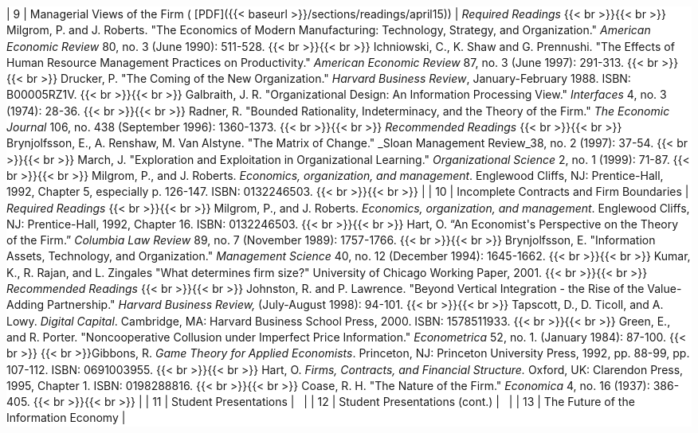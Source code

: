 | 9 | Managerial Views of the Firm ( [PDF]({{< baseurl >}}/sections/readings/april15)) | _Required Readings_ {{< br >}}{{< br >}} Milgrom, P. and J. Roberts. "The Economics of Modern Manufacturing: Technology, Strategy, and Organization." _American Economic Review_ 80, no. 3 (June 1990): 511-528. {{< br >}}{{< br >}} Ichniowski, C., K. Shaw and G. Prennushi. "The Effects of Human Resource Management Practices on Productivity." _American Economic Review_ 87, no. 3 (June 1997): 291-313. {{< br >}}{{< br >}} Drucker, P. "The Coming of the New Organization." _Harvard Business Review_, January-February 1988. ISBN: B00005RZ1V. {{< br >}}{{< br >}} Galbraith, J. R. "Organizational Design: An Information Processing View." _Interfaces_ 4, no. 3 (1974): 28-36. {{< br >}}{{< br >}} Radner, R. "Bounded Rationality, Indeterminacy, and the Theory of the Firm." _The Economic Journal_ 106, no. 438 (September 1996): 1360-1373. {{< br >}}{{< br >}} _Recommended Readings_ {{< br >}}{{< br >}} Brynjolfsson, E., A. Renshaw, M. Van Alstyne. "The Matrix of Change." _Sloan Management Review_38, no. 2 (1997): 37-54. {{< br >}}{{< br >}} March, J. "Exploration and Exploitation in Organizational Learning." _Organizational Science_ 2, no. 1 (1999): 71-87. {{< br >}}{{< br >}} Milgrom, P., and J. Roberts. _Economics, organization, and management_. Englewood Cliffs, NJ: Prentice-Hall, 1992, Chapter 5, especially p. 126-147. ISBN: 0132246503. {{< br >}}{{< br >}}  |
| 10 | Incomplete Contracts and Firm Boundaries | _Required Readings_ {{< br >}}{{< br >}} Milgrom, P., and J. Roberts. _Economics, organization, and management_. Englewood Cliffs, NJ: Prentice-Hall, 1992, Chapter 16. ISBN: 0132246503. {{< br >}}{{< br >}} Hart, O. “An Economist's Perspective on the Theory of the Firm.” _Columbia Law Review_ 89, no. 7 (November 1989): 1757-1766. {{< br >}}{{< br >}} Brynjolfsson, E. "Information Assets, Technology, and Organization." _Management Science_ 40, no. 12 (December 1994): 1645-1662. {{< br >}}{{< br >}} Kumar, K., R. Rajan, and L. Zingales "What determines firm size?" University of Chicago Working Paper, 2001. {{< br >}}{{< br >}} _Recommended Readings_ {{< br >}}{{< br >}} Johnston, R. and P. Lawrence. "Beyond Vertical Integration - the Rise of the Value-Adding Partnership." _Harvard Business Review,_ (July-August 1998): 94-101. {{< br >}}{{< br >}} Tapscott, D., D. Ticoll, and A. Lowy. _Digital Capital_. Cambridge, MA: Harvard Business School Press, 2000. ISBN: 1578511933. {{< br >}}{{< br >}} Green, E., and R. Porter. "Noncooperative Collusion under Imperfect Price Information." _Econometrica_ 52, no. 1. (January 1984): 87-100.  {{< br >}}  {{< br >}}Gibbons, R. _Game Theory for Applied Economists_. Princeton, NJ: Princeton University Press, 1992, pp. 88-99, pp. 107-112. ISBN: 0691003955. {{< br >}}{{< br >}} Hart, O. _Firms, Contracts, and Financial Structure._ Oxford, UK: Clarendon Press, 1995, Chapter 1. ISBN: 0198288816. {{< br >}}{{< br >}} Coase, R. H. "The Nature of the Firm." _Economica_ 4, no. 16 (1937): 386-405. {{< br >}}{{< br >}}  |
| 11 | Student Presentations | &nbsp; |
| 12 | Student Presentations (cont.) | &nbsp; |
| 13 | The Future of the Information Economy |